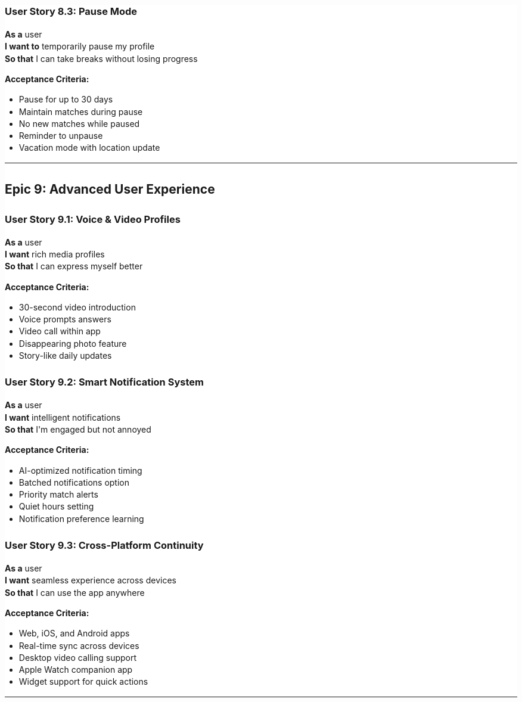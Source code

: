 ### User Story 8.3: Pause Mode
**As a** user  
**I want to** temporarily pause my profile  
**So that** I can take breaks without losing progress  

**Acceptance Criteria:**
- Pause for up to 30 days
- Maintain matches during pause
- No new matches while paused
- Reminder to unpause
- Vacation mode with location update

---

## Epic 9: Advanced User Experience

### User Story 9.1: Voice & Video Profiles
**As a** user  
**I want** rich media profiles  
**So that** I can express myself better  

**Acceptance Criteria:**
- 30-second video introduction
- Voice prompts answers
- Video call within app
- Disappearing photo feature
- Story-like daily updates

### User Story 9.2: Smart Notification System
**As a** user  
**I want** intelligent notifications  
**So that** I'm engaged but not annoyed  

**Acceptance Criteria:**
- AI-optimized notification timing
- Batched notifications option
- Priority match alerts
- Quiet hours setting
- Notification preference learning

### User Story 9.3: Cross-Platform Continuity
**As a** user  
**I want** seamless experience across devices  
**So that** I can use the app anywhere  

**Acceptance Criteria:**
- Web, iOS, and Android apps
- Real-time sync across devices
- Desktop video calling support
- Apple Watch companion app
- Widget support for quick actions

---
